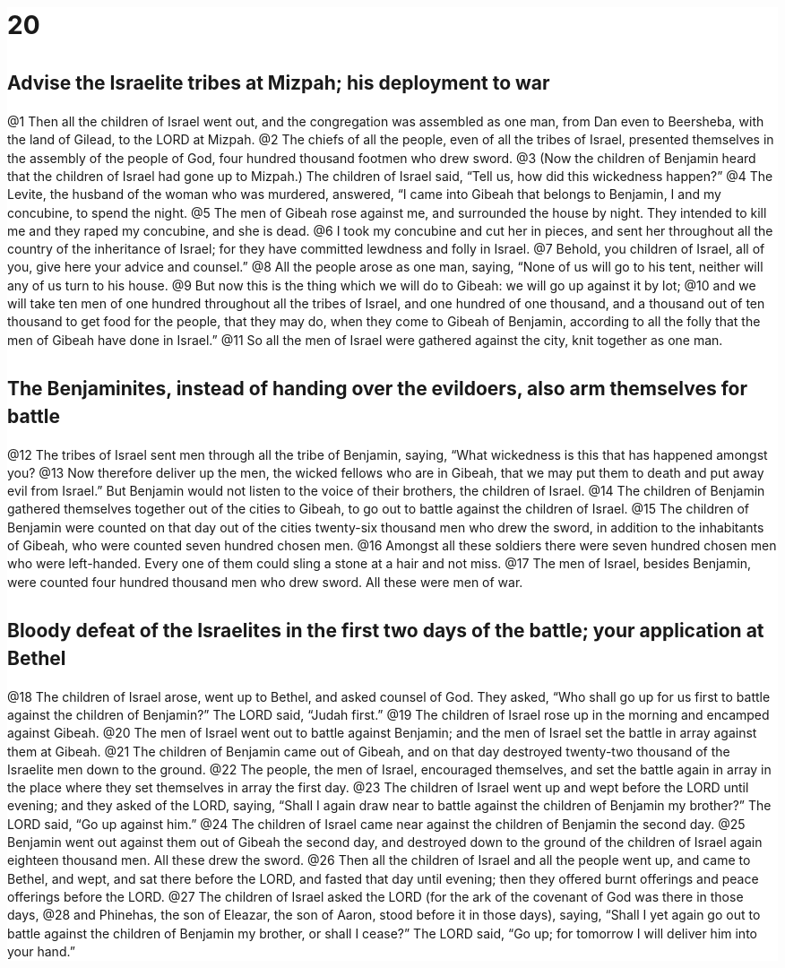 # 20 
## Advise the Israelite tribes at Mizpah; his deployment to war
@1 Then all the children of Israel went out, and the congregation was assembled as one man, from Dan even to Beersheba, with the land of Gilead, to the LORD at Mizpah. @2 The chiefs of all the people, even of all the tribes of Israel, presented themselves in the assembly of the people of God, four hundred thousand footmen who drew sword. @3 (Now the children of Benjamin heard that the children of Israel had gone up to Mizpah.) The children of Israel said, “Tell us, how did this wickedness happen?” @4 The Levite, the husband of the woman who was murdered, answered, “I came into Gibeah that belongs to Benjamin, I and my concubine, to spend the night. @5 The men of Gibeah rose against me, and surrounded the house by night. They intended to kill me and they raped my concubine, and she is dead. @6 I took my concubine and cut her in pieces, and sent her throughout all the country of the inheritance of Israel; for they have committed lewdness and folly in Israel. @7 Behold, you children of Israel, all of you, give here your advice and counsel.” @8 All the people arose as one man, saying, “None of us will go to his tent, neither will any of us turn to his house. @9 But now this is the thing which we will do to Gibeah: we will go up against it by lot; @10 and we will take ten men of one hundred throughout all the tribes of Israel, and one hundred of one thousand, and a thousand out of ten thousand to get food for the people, that they may do, when they come to Gibeah of Benjamin, according to all the folly that the men of Gibeah have done in Israel.” @11 So all the men of Israel were gathered against the city, knit together as one man.

## The Benjaminites, instead of handing over the evildoers, also arm themselves for battle
@12 The tribes of Israel sent men through all the tribe of Benjamin, saying, “What wickedness is this that has happened amongst you? @13 Now therefore deliver up the men, the wicked fellows who are in Gibeah, that we may put them to death and put away evil from Israel.” But Benjamin would not listen to the voice of their brothers, the children of Israel. @14 The children of Benjamin gathered themselves together out of the cities to Gibeah, to go out to battle against the children of Israel. @15 The children of Benjamin were counted on that day out of the cities twenty-six thousand men who drew the sword, in addition to the inhabitants of Gibeah, who were counted seven hundred chosen men. @16 Amongst all these soldiers there were seven hundred chosen men who were left-handed. Every one of them could sling a stone at a hair and not miss. @17 The men of Israel, besides Benjamin, were counted four hundred thousand men who drew sword. All these were men of war.

## Bloody defeat of the Israelites in the first two days of the battle; your application at Bethel
@18 The children of Israel arose, went up to Bethel, and asked counsel of God. They asked, “Who shall go up for us first to battle against the children of Benjamin?” The LORD said, “Judah first.” @19 The children of Israel rose up in the morning and encamped against Gibeah. @20 The men of Israel went out to battle against Benjamin; and the men of Israel set the battle in array against them at Gibeah. @21 The children of Benjamin came out of Gibeah, and on that day destroyed twenty-two thousand of the Israelite men down to the ground. @22 The people, the men of Israel, encouraged themselves, and set the battle again in array in the place where they set themselves in array the first day. @23 The children of Israel went up and wept before the LORD until evening; and they asked of the LORD, saying, “Shall I again draw near to battle against the children of Benjamin my brother?” The LORD said, “Go up against him.” @24 The children of Israel came near against the children of Benjamin the second day. @25 Benjamin went out against them out of Gibeah the second day, and destroyed down to the ground of the children of Israel again eighteen thousand men. All these drew the sword. @26 Then all the children of Israel and all the people went up, and came to Bethel, and wept, and sat there before the LORD, and fasted that day until evening; then they offered burnt offerings and peace offerings before the LORD. @27 The children of Israel asked the LORD (for the ark of the covenant of God was there in those days, @28 and Phinehas, the son of Eleazar, the son of Aaron, stood before it in those days), saying, “Shall I yet again go out to battle against the children of Benjamin my brother, or shall I cease?” The LORD said, “Go up; for tomorrow I will deliver him into your hand.”
